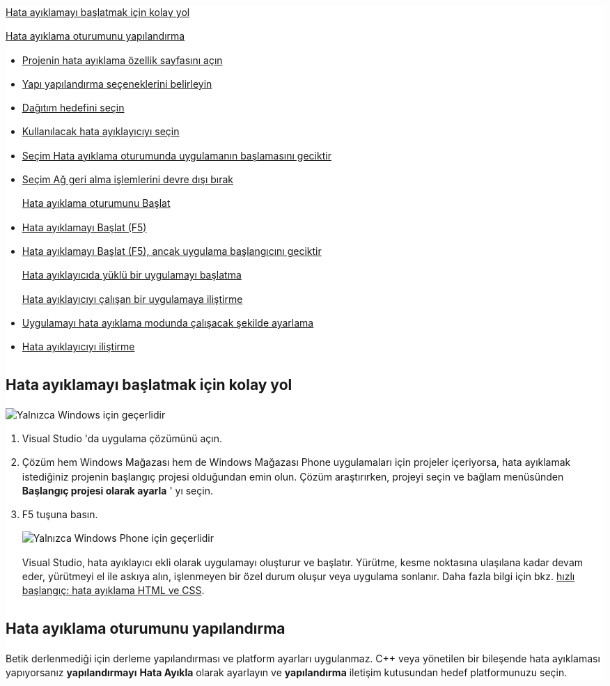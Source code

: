  [Hata ayıklamayı başlatmak için kolay yol](#BKMK_The_easy_way_to_start_debugging)

 [Hata ayıklama oturumunu yapılandırma](#BKMK_Configure_the_debugging_session)

- [Projenin hata ayıklama özellik sayfasını açın](#BKMK_Open_the_debugging_property_page_for_the_project)

- [Yapı yapılandırma seçeneklerini belirleyin](#BKMK_Choose_the_build_configuration_options)

- [Dağıtım hedefini seçin](#BKMK_Choose_the_deployment_target)

- [Kullanılacak hata ayıklayıcıyı seçin](#BKMK_Choose_the_debugger_to_use)

- [Seçim Hata ayıklama oturumunda uygulamanın başlamasını geciktir](#BKMK__Optional__Delay_starting_app_in_the_debug_session)

- [Seçim Ağ geri alma işlemlerini devre dışı bırak](#BKMK__Optional__Disable_network_loopbacks)

  [Hata ayıklama oturumunu Başlat](#BKMK_Start_the_debugging_session)

- [Hata ayıklamayı Başlat (F5)](#BKMK_Start_debugging__F5_)

- [Hata ayıklamayı Başlat (F5), ancak uygulama başlangıcını geciktir](#BKMK_Start_debugging__F5__but_delay_the_app_start)

  [Hata ayıklayıcıda yüklü bir uygulamayı başlatma](#BKMK_Start_an_installed_app_in_the_debugger)

  [Hata ayıklayıcıyı çalışan bir uygulamaya iliştirme](#BKMK_Attach_the_debugger_to_a_running_app_)

- [Uygulamayı hata ayıklama modunda çalışacak şekilde ayarlama](#BKMK_Set_the_app_to_run_in_debug_mode)

- [Hata ayıklayıcıyı iliştirme](#BKMK_Attach_the_debugger)

## <a name="the-easy-way-to-start-debugging"></a><a name="BKMK_The_easy_way_to_start_debugging"></a> Hata ayıklamayı başlatmak için kolay yol
 ![Yalnızca Windows için geçerlidir](../debugger/media/windows-only-content.png "windows_only_content")

1. Visual Studio 'da uygulama çözümünü açın.

2. Çözüm hem Windows Mağazası hem de Windows Mağazası Phone uygulamaları için projeler içeriyorsa, hata ayıklamak istediğiniz projenin başlangıç projesi olduğundan emin olun. Çözüm araştırırken, projeyi seçin ve bağlam menüsünden **Başlangıç projesi olarak ayarla** ' yı seçin.

3. F5 tuşuna basın.

   ![Yalnızca Windows Phone için geçerlidir](../debugger/media/phone-only-content.png "phone_only_content")

   Visual Studio, hata ayıklayıcı ekli olarak uygulamayı oluşturur ve başlatır. Yürütme, kesme noktasına ulaşılana kadar devam eder, yürütmeyi el ile askıya alın, işlenmeyen bir özel durum oluşur veya uygulama sonlanır. Daha fazla bilgi için bkz. [hızlı başlangıç: hata ayıklama HTML ve CSS](../debugger/quickstart-debug-html-and-css.md).

## <a name="configure-the-debugging-session"></a><a name="BKMK_Configure_the_debugging_session"></a> Hata ayıklama oturumunu yapılandırma
 Betik derlenmediği için derleme yapılandırması ve platform ayarları uygulanmaz. C++ veya yönetilen bir bileşende hata ayıklaması yapıyorsanız **yapılandırmayı** **Hata Ayıkla** olarak ayarlayın ve **yapılandırma** iletişim kutusundan hedef platformunuzu seçin.
